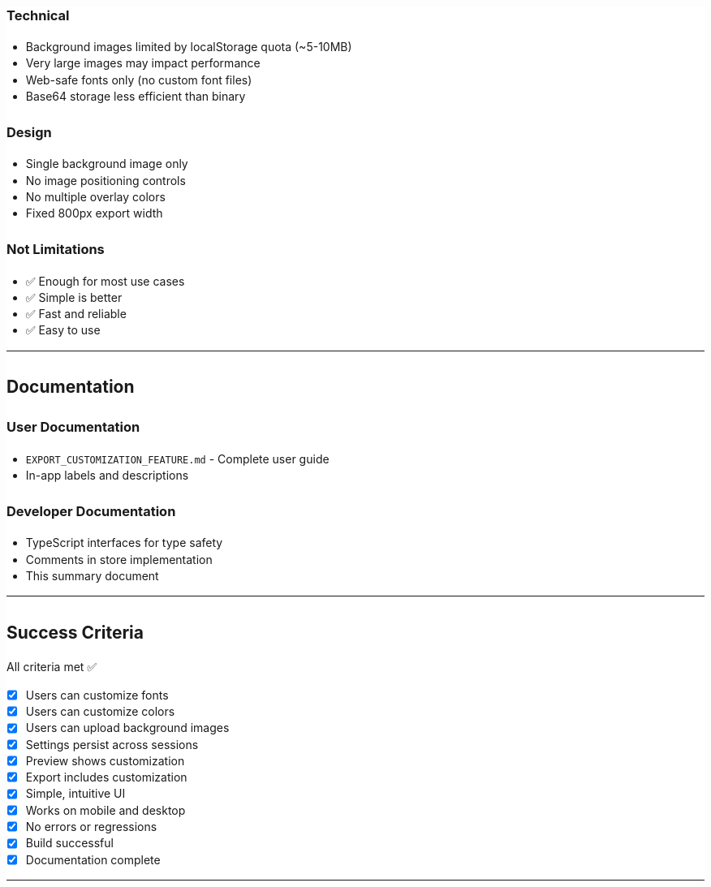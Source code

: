 ### Technical
- Background images limited by localStorage quota (~5-10MB)
- Very large images may impact performance
- Web-safe fonts only (no custom font files)
- Base64 storage less efficient than binary

### Design
- Single background image only
- No image positioning controls
- No multiple overlay colors
- Fixed 800px export width

### Not Limitations
- ✅ Enough for most use cases
- ✅ Simple is better
- ✅ Fast and reliable
- ✅ Easy to use

---

## Documentation

### User Documentation
- `EXPORT_CUSTOMIZATION_FEATURE.md` - Complete user guide
- In-app labels and descriptions

### Developer Documentation
- TypeScript interfaces for type safety
- Comments in store implementation
- This summary document

---

## Success Criteria

All criteria met ✅

- [x] Users can customize fonts
- [x] Users can customize colors
- [x] Users can upload background images
- [x] Settings persist across sessions
- [x] Preview shows customization
- [x] Export includes customization
- [x] Simple, intuitive UI
- [x] Works on mobile and desktop
- [x] No errors or regressions
- [x] Build successful
- [x] Documentation complete

---
